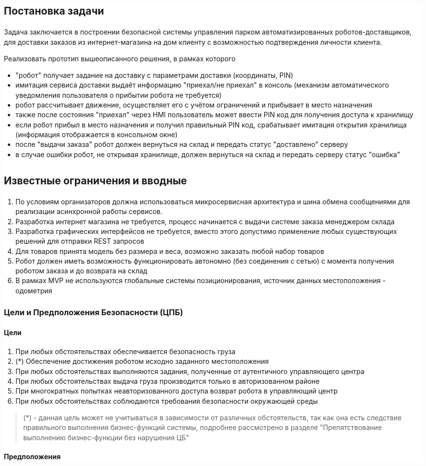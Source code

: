 
## Постановка задачи

Задача заключается в построении безопасной системы управления парком автоматизированных роботов-доставщиков,
для доставки заказов из интернет-магазина на дом клиенту с возможностью подтверждения личности клиента.

Реализовать прототип вышеописанного решения, в рамках которого

* "робот" получает задание на доставку с параметрами доставки (координаты, PIN)
* имитация сервиса доставки выдаёт информацию "приехал/не приехал" в консоль (механизм автоматического уведомления пользователя о прибытии робота не требуется)
* робот рассчитывает движение, осуществляет его с учётом ограничений и прибывает в место назначения
* также после состояния "приехал" через HMI пользователь может ввести PIN код для получения доступа к хранилищу
* если робот прибыл в место назначения и получил правильный PIN код, срабатывает имитация открытия хранилища (информация отображается в консольном окне)
* после "выдачи заказа" робот должен вернуться на склад и передать статус "доставлено" серверу
* в случае ошибки робот, не открывая хранилище, должен вернуться на склад и передать серверу статус "ошибка"

## Известные ограничения и вводные

1. По условиям организаторов должна использоваться микросервисная архитектура и шина обмена сообщениями для реализации асинхронной работы сервисов.
2. Разработка интернет магазина не требуется, процесс начинается с выдачи системе заказа менеджером склада
3. Разработка графических интерфейсов не требуется, вместо этого допустимо применение любых существующих решений для отправки REST запросов 
4. Для товаров принята модель без размера и веса, возможно заказать любой набор товаров
5. Робот должен иметь возможность функционировать автономно (без соединения с сетью) с момента получения роботом заказа и до возврата на склад
6. В рамках MVP не используются глобальные системы позиционирования, источник данных местоположения - одометрия

### Цели и Предположения Безопасности (ЦПБ)

#### Цели
1. При любых обстоятельствах обеспечивается безопасность груза
2. (*) Обеспечение достижения роботом исходно заданного местоположения 
3. При любых обстоятельствах выполняются задания, полученные от аутентичного управляющего центра
4. При любых обстоятельствах выдача груза производится только в авторизованном районе
5. При многократных попытках неавторизованного доступа возврат робота в управляющий центр 
6. При любых обстоятельствах соблюдаются требования безопасности окружающей среды

> (*) - данная цель может не учитываться в зависимости от различных обстоятельств, так как она есть следствие 
> правильного выполнения бизнес-функций системы, подробнее рассмотрено в разделе "Препятствование выполнению бизнес-функции без нарушения ЦБ"

#### Предположения
